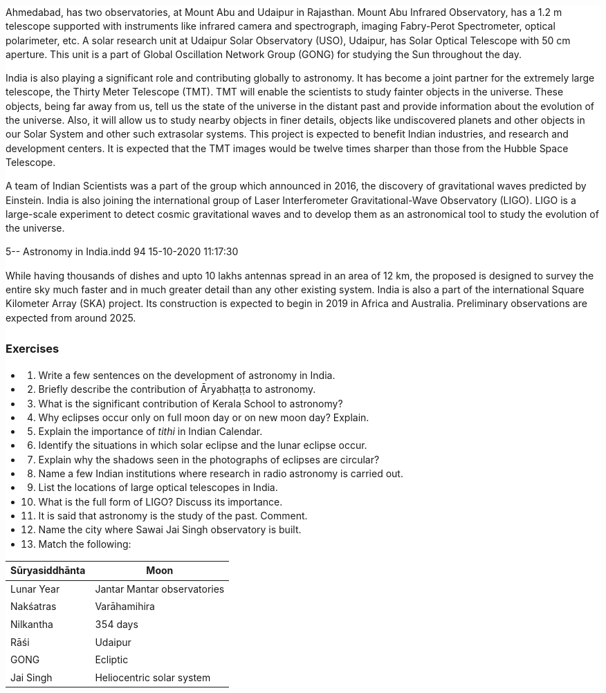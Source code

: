 Ahmedabad, has two observatories, at Mount Abu and Udaipur in Rajasthan. Mount Abu Infrared Observatory, has a 1.2 m telescope supported with instruments like infrared camera and spectrograph, imaging Fabry-Perot Spectrometer, optical polarimeter, etc. A solar research unit at Udaipur Solar Observatory (USO), Udaipur, has Solar Optical Telescope with 50 cm aperture. This unit is a part of Global Oscillation Network Group (GONG) for studying the Sun throughout the day.

India is also playing a significant role and contributing globally to astronomy. It has become a joint partner for the extremely large telescope, the Thirty Meter Telescope (TMT). TMT will enable the scientists to study fainter objects in the universe. These objects, being far away from us, tell us the state of the universe in the distant past and provide information about the evolution of the universe. Also, it will allow us to study nearby objects in finer details, objects like undiscovered planets and other objects in our Solar System and other such extrasolar systems. This project is expected to benefit Indian industries, and research and development centers. It is expected that the TMT images would be twelve times sharper than those from the Hubble Space Telescope.

A team of Indian Scientists was a part of the group which announced in 2016, the discovery of gravitational waves predicted by Einstein. India is also joining the international group of Laser Interferometer Gravitational-Wave Observatory (LIGO). LIGO is a large-scale experiment to detect cosmic gravitational waves and to develop them as an astronomical tool to study the evolution of the universe.

5-- Astronomy in India.indd 94 15-10-2020 11:17:30

While having thousands of dishes and upto 10 lakhs antennas spread in an area of 12 km, the proposed is designed to survey the entire sky much faster and in much greater detail than any other existing system. India is also a part of the international Square Kilometer Array (SKA) project. Its construction is expected to begin in 2019 in Africa and Australia. Preliminary observations are expected from around 2025.

### **Exercises**

- 1. Write a few sentences on the development of astronomy in India.
- 2. Briefly describe the contribution of Āryabhaṭṭa to astronomy.
- 3. What is the significant contribution of Kerala School to astronomy?
- 4. Why eclipses occur only on full moon day or on new moon day? Explain.
- 5. Explain the importance of *tithi* in Indian Calendar.
- 6. Identify the situations in which solar eclipse and the lunar eclipse occur.
- 7. Explain why the shadows seen in the photographs of eclipses are circular?
- 8. Name a few Indian institutions where research in radio astronomy is carried out.
- 9. List the locations of large optical telescopes in India.
- 10. What is the full form of LIGO? Discuss its importance.
- 11. It is said that astronomy is the study of the past. Comment.
- 12. Name the city where Sawai Jai Singh observatory is built.
- 13. Match the following:

| Sūryasiddhānta | Moon |
| --- | --- |
| Lunar Year | Jantar Mantar observatories |
| Nakśatras | Varāhamihira |
| Nilkantha | 354 days |
| Rāśi | Udaipur |
| GONG | Ecliptic |
| Jai Singh | Heliocentric solar system |
